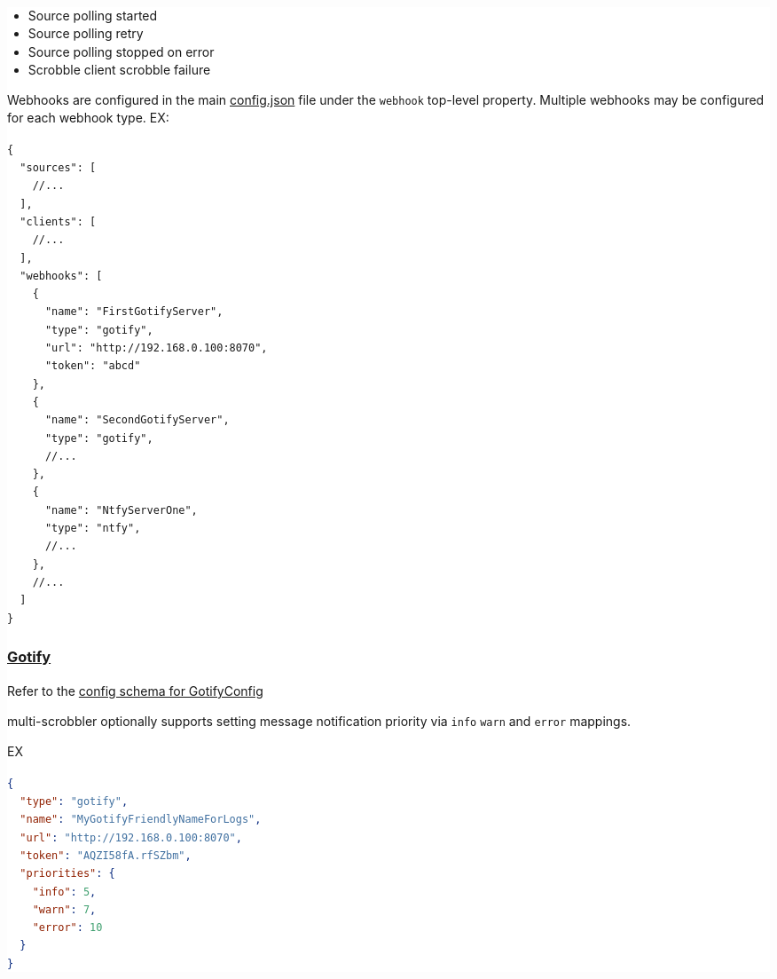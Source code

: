 * Source polling started 
* Source polling retry
* Source polling stopped on error 
* Scrobble client scrobble failure

Webhooks are configured in the main [config.json](#all-in-one-file-configuration) file under the `webhook` top-level property. Multiple webhooks may be configured for each webhook type. EX:

```json5
{
  "sources": [
    //...
  ],
  "clients": [
    //...
  ],
  "webhooks": [
    {
      "name": "FirstGotifyServer",
      "type": "gotify",
      "url": "http://192.168.0.100:8070",
      "token": "abcd"
    }, 
    {
      "name": "SecondGotifyServer",
      "type": "gotify",
      //...
    },
    {
      "name": "NtfyServerOne",
      "type": "ntfy",
      //...
    },
    //...
  ]
}
```

### [Gotify](https://gotify.net/)

Refer to the [config schema for GotifyConfig](https://json-schema.app/view/%23/%23%2Fdefinitions%2FGotifyConfig?url=https%3A%2F%2Fraw.githubusercontent.com%2FFoxxMD%2Fmulti-scrobbler%2Fdevelop%2Fsrc%2Fcommon%2Fschema%2Faio.json)

multi-scrobbler optionally supports setting message notification priority via `info` `warn` and `error` mappings.

EX

```json
{
  "type": "gotify",
  "name": "MyGotifyFriendlyNameForLogs",
  "url": "http://192.168.0.100:8070",
  "token": "AQZI58fA.rfSZbm",
  "priorities": {
    "info": 5,
    "warn": 7,
    "error": 10
  }
}
```
